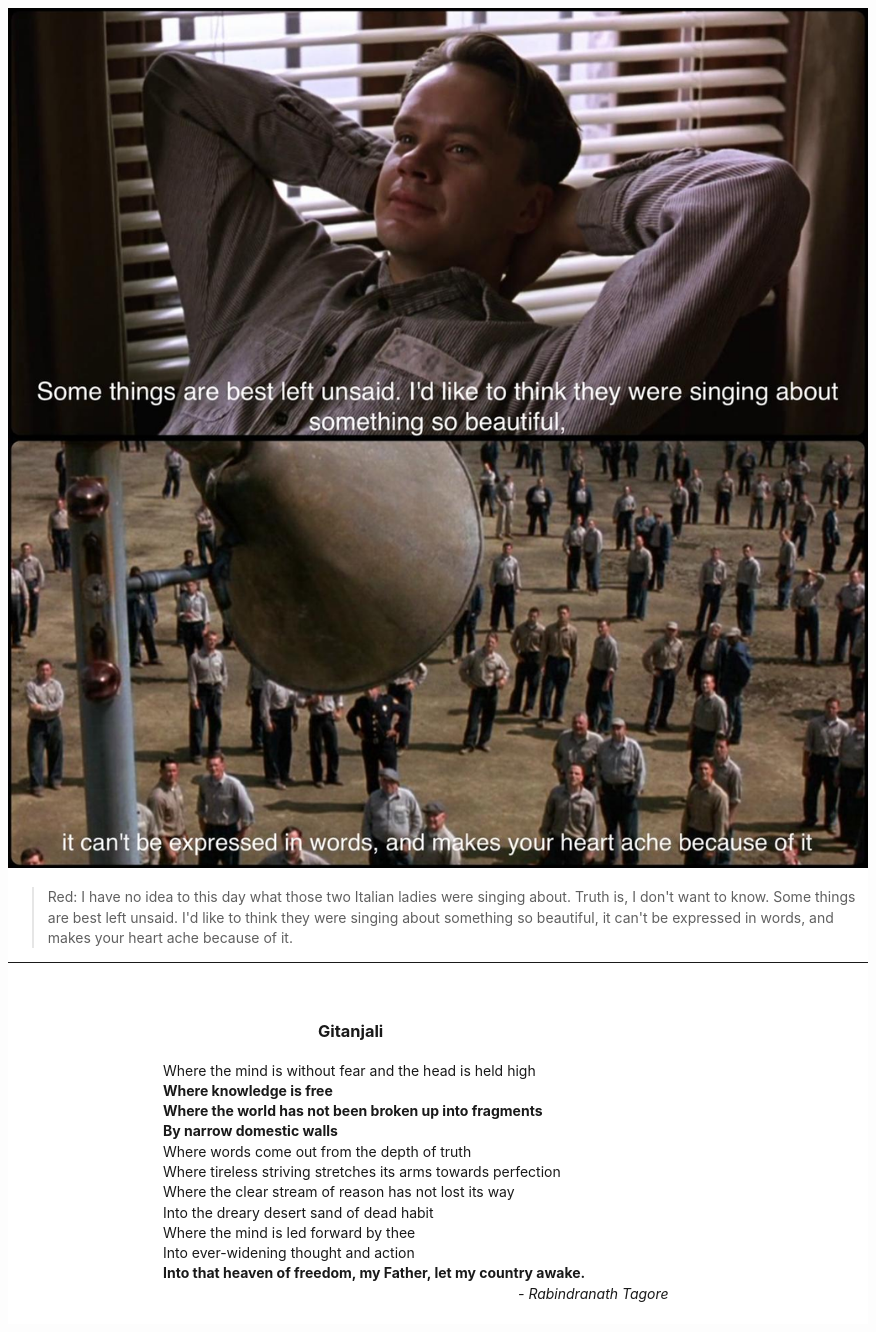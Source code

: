 ![shawshank](../images/shawshank.jpeg)
>Red: I have no idea to this day what those two Italian ladies were singing about. Truth is, I don't want to know. Some things are best left unsaid. I'd like to think they were singing about something so beautiful, it can't be expressed in words, and makes your heart ache because of it.

<hr>
<div align="left" style="margin-left:155px;white-space: pre-line">
    <h3 style="margin-left:155px">Gitanjali</h3>Where the mind is without fear and the head is held high
    <strong>Where knowledge is free
    Where the world has not been broken up into fragments
    By narrow domestic walls</strong>
    Where words come out from the depth of truth
    Where tireless striving stretches its arms towards perfection
    Where the clear stream of reason has not lost its way
    Into the dreary desert sand of dead habit
    Where the mind is led forward by thee
    Into ever-widening thought and action
    <strong>Into that heaven of freedom, my Father, let my country awake.</strong>
    <div style="margin-left:355px"><i>- Rabindranath Tagore</i></div>
</div>